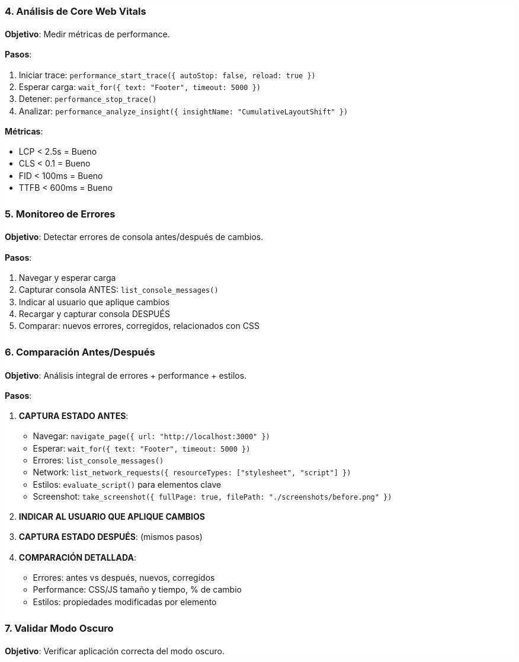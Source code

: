 ### 4. Análisis de Core Web Vitals

**Objetivo**: Medir métricas de performance.

**Pasos**:

1. Iniciar trace: `performance_start_trace({ autoStop: false, reload: true })`
2. Esperar carga: `wait_for({ text: "Footer", timeout: 5000 })`
3. Detener: `performance_stop_trace()`
4. Analizar: `performance_analyze_insight({ insightName: "CumulativeLayoutShift" })`

**Métricas**:

- LCP < 2.5s = Bueno
- CLS < 0.1 = Bueno
- FID < 100ms = Bueno
- TTFB < 600ms = Bueno

### 5. Monitoreo de Errores

**Objetivo**: Detectar errores de consola antes/después de cambios.

**Pasos**:

1. Navegar y esperar carga
2. Capturar consola ANTES: `list_console_messages()`
3. Indicar al usuario que aplique cambios
4. Recargar y capturar consola DESPUÉS
5. Comparar: nuevos errores, corregidos, relacionados con CSS

### 6. Comparación Antes/Después

**Objetivo**: Análisis integral de errores + performance + estilos.

**Pasos**:

1. **CAPTURA ESTADO ANTES**:
   - Navegar: `navigate_page({ url: "http://localhost:3000" })`
   - Esperar: `wait_for({ text: "Footer", timeout: 5000 })`
   - Errores: `list_console_messages()`
   - Network: `list_network_requests({ resourceTypes: ["stylesheet", "script"] })`
   - Estilos: `evaluate_script()` para elementos clave
   - Screenshot: `take_screenshot({ fullPage: true, filePath: "./screenshots/before.png" })`

2. **INDICAR AL USUARIO QUE APLIQUE CAMBIOS**

3. **CAPTURA ESTADO DESPUÉS**: (mismos pasos)

4. **COMPARACIÓN DETALLADA**:
   - Errores: antes vs después, nuevos, corregidos
   - Performance: CSS/JS tamaño y tiempo, % de cambio
   - Estilos: propiedades modificadas por elemento

### 7. Validar Modo Oscuro

**Objetivo**: Verificar aplicación correcta del modo oscuro.
